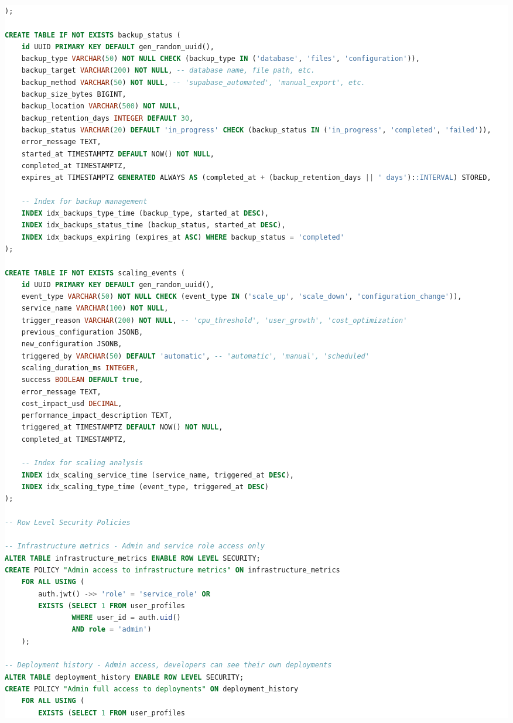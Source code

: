 ```sql
);

CREATE TABLE IF NOT EXISTS backup_status (
    id UUID PRIMARY KEY DEFAULT gen_random_uuid(),
    backup_type VARCHAR(50) NOT NULL CHECK (backup_type IN ('database', 'files', 'configuration')),
    backup_target VARCHAR(200) NOT NULL, -- database name, file path, etc.
    backup_method VARCHAR(50) NOT NULL, -- 'supabase_automated', 'manual_export', etc.
    backup_size_bytes BIGINT,
    backup_location VARCHAR(500) NOT NULL,
    backup_retention_days INTEGER DEFAULT 30,
    backup_status VARCHAR(20) DEFAULT 'in_progress' CHECK (backup_status IN ('in_progress', 'completed', 'failed')),
    error_message TEXT,
    started_at TIMESTAMPTZ DEFAULT NOW() NOT NULL,
    completed_at TIMESTAMPTZ,
    expires_at TIMESTAMPTZ GENERATED ALWAYS AS (completed_at + (backup_retention_days || ' days')::INTERVAL) STORED,
    
    -- Index for backup management
    INDEX idx_backups_type_time (backup_type, started_at DESC),
    INDEX idx_backups_status_time (backup_status, started_at DESC),
    INDEX idx_backups_expiring (expires_at ASC) WHERE backup_status = 'completed'
);

CREATE TABLE IF NOT EXISTS scaling_events (
    id UUID PRIMARY KEY DEFAULT gen_random_uuid(),
    event_type VARCHAR(50) NOT NULL CHECK (event_type IN ('scale_up', 'scale_down', 'configuration_change')),
    service_name VARCHAR(100) NOT NULL,
    trigger_reason VARCHAR(200) NOT NULL, -- 'cpu_threshold', 'user_growth', 'cost_optimization'
    previous_configuration JSONB,
    new_configuration JSONB,
    triggered_by VARCHAR(50) DEFAULT 'automatic', -- 'automatic', 'manual', 'scheduled'
    scaling_duration_ms INTEGER,
    success BOOLEAN DEFAULT true,
    error_message TEXT,
    cost_impact_usd DECIMAL,
    performance_impact_description TEXT,
    triggered_at TIMESTAMPTZ DEFAULT NOW() NOT NULL,
    completed_at TIMESTAMPTZ,
    
    -- Index for scaling analysis
    INDEX idx_scaling_service_time (service_name, triggered_at DESC),
    INDEX idx_scaling_type_time (event_type, triggered_at DESC)
);

-- Row Level Security Policies

-- Infrastructure metrics - Admin and service role access only
ALTER TABLE infrastructure_metrics ENABLE ROW LEVEL SECURITY;
CREATE POLICY "Admin access to infrastructure metrics" ON infrastructure_metrics
    FOR ALL USING (
        auth.jwt() ->> 'role' = 'service_role' OR
        EXISTS (SELECT 1 FROM user_profiles 
                WHERE user_id = auth.uid() 
                AND role = 'admin')
    );

-- Deployment history - Admin access, developers can see their own deployments
ALTER TABLE deployment_history ENABLE ROW LEVEL SECURITY;
CREATE POLICY "Admin full access to deployments" ON deployment_history
    FOR ALL USING (
        EXISTS (SELECT 1 FROM user_profiles 
```